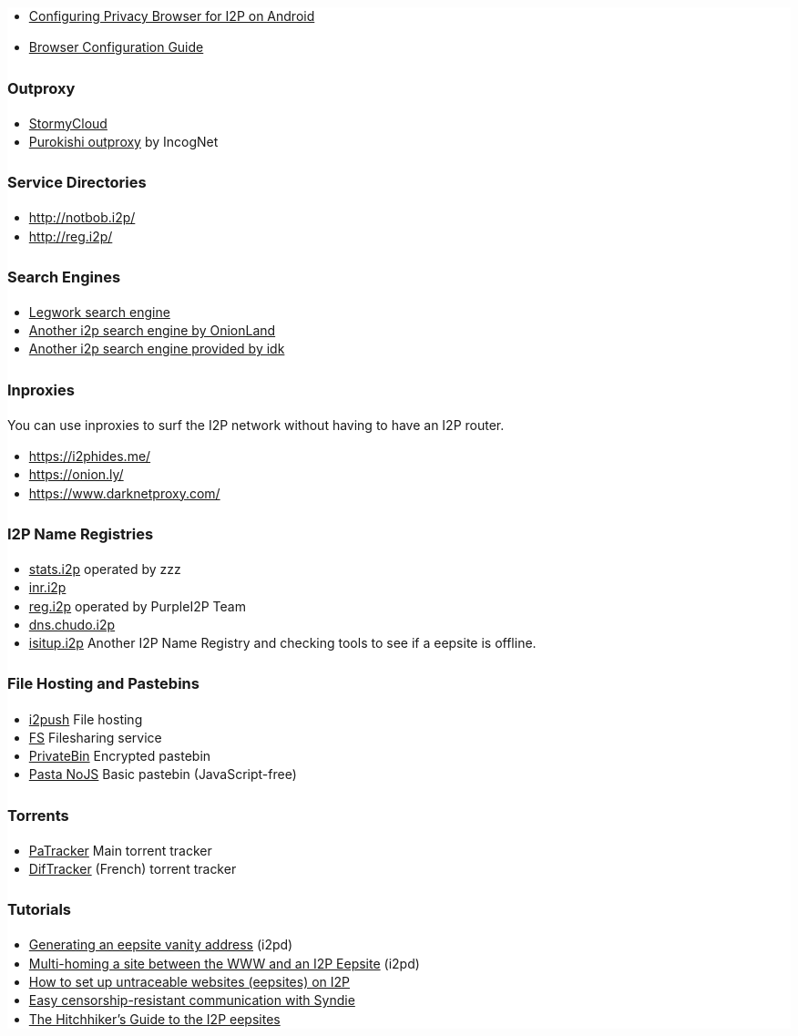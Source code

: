 - [Configuring Privacy Browser for I2P on Android](https://eyedeekay.github.io/)

- [Browser Configuration Guide](https://geti2p.net/en/about/browser-config)

### Outproxy
- [StormyCloud](https://stormycloud.org/)
- [Purokishi outproxy](http://outproxy.purokishi.i2p/) by IncogNet

### Service Directories
- http://notbob.i2p/
- http://reg.i2p/

### Search Engines
- [Legwork search engine](http://legwork.i2p/)
- [Another i2p search engine by OnionLand](http://i2psearch.i2p/)
- [Another i2p search engine provided by idk](http://yacy.idk.i2p/)

### Inproxies
You can use inproxies to surf the I2P network without having to have an I2P router.
- https://i2phides.me/
- https://onion.ly/
- https://www.darknetproxy.com/

### I2P Name Registries
- [stats.i2p](http://stats.i2p/) operated by zzz
- [inr.i2p](http://inr.i2p/)
- [reg.i2p](http://reg.i2p/) operated by PurpleI2P Team
- [dns.chudo.i2p](http://dns.chudo.i2p/)
- [isitup.i2p](http://isitup.i2p/) Another I2P Name Registry and checking tools to see if a eepsite is offline.

### File Hosting and Pastebins
- [i2push](http://i2push.i2p/) File hosting
- [FS](http://fs.i2p/) Filesharing service
- [PrivateBin](http://paste.r4sas.i2p/) Encrypted pastebin
- [Pasta NoJS](http://pasta-nojs.i2p/) Basic pastebin (JavaScript-free)

### Torrents
- [PaTracker](http://tracker2.postman.i2p/) Main torrent tracker
- [DifTracker](http://diftracker.i2p/) (French) torrent tracker

### Tutorials
- [Generating an eepsite vanity address](https://www.bentasker.co.uk/posts/documentation/general/generating-an-i2p-eepsite-vanity-address.html#) (i2pd)
- [Multi-homing a site between the WWW and an I2P Eepsite](https://www.bentasker.co.uk/posts/blog/privacy/multi-homing-a-site-between-www-and-i2p-eepsite.html#) (i2pd)
- [How to set up untraceable websites (eepsites) on I2P](https://mhatta.medium.com/how-to-set-up-untraceable-websites-eepsites-on-i2p-1fe26069271d)
- [Easy censorship-resistant communication with Syndie](https://mhatta.medium.com/easy-censorship-resistant-communication-with-syndie-e063a6c9cf35)
- [The Hitchhiker’s Guide to the I2P eepsites](https://mhatta.medium.com/the-hitchhikers-guide-to-the-i2p-eepsites-e4dfe6bb7a45)
